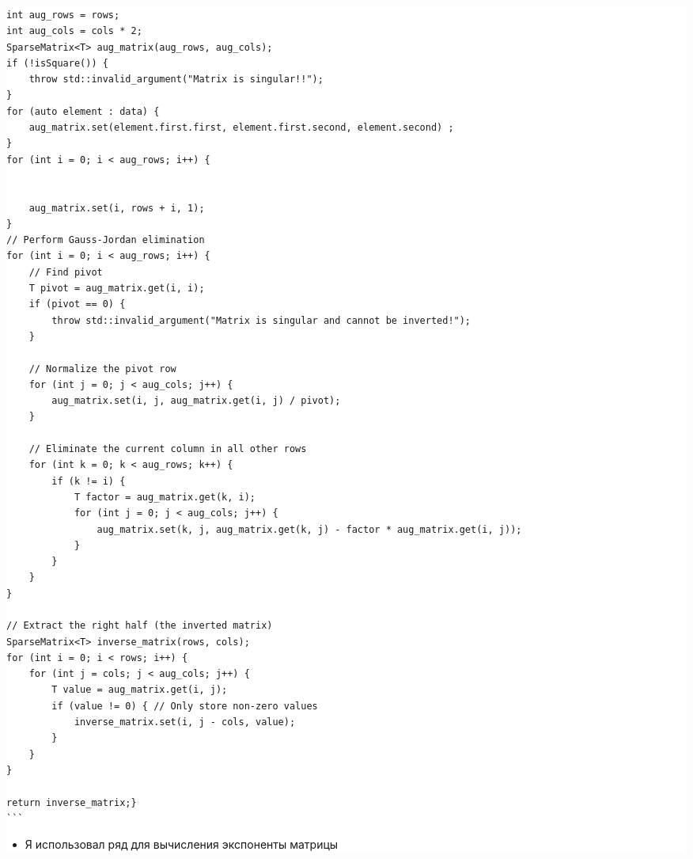     int aug_rows = rows;
    int aug_cols = cols * 2;
    SparseMatrix<T> aug_matrix(aug_rows, aug_cols);
    if (!isSquare()) {
        throw std::invalid_argument("Matrix is singular!!");
    }
    for (auto element : data) {
        aug_matrix.set(element.first.first, element.first.second, element.second) ;
    }
    for (int i = 0; i < aug_rows; i++) {
      

        aug_matrix.set(i, rows + i, 1);
    }
    // Perform Gauss-Jordan elimination
    for (int i = 0; i < aug_rows; i++) {
        // Find pivot
        T pivot = aug_matrix.get(i, i);
        if (pivot == 0) {
            throw std::invalid_argument("Matrix is singular and cannot be inverted!");
        }

        // Normalize the pivot row
        for (int j = 0; j < aug_cols; j++) {
            aug_matrix.set(i, j, aug_matrix.get(i, j) / pivot);
        }

        // Eliminate the current column in all other rows
        for (int k = 0; k < aug_rows; k++) {
            if (k != i) {
                T factor = aug_matrix.get(k, i);
                for (int j = 0; j < aug_cols; j++) {
                    aug_matrix.set(k, j, aug_matrix.get(k, j) - factor * aug_matrix.get(i, j));
                }
            }
        }
    }

    // Extract the right half (the inverted matrix)
    SparseMatrix<T> inverse_matrix(rows, cols);
    for (int i = 0; i < rows; i++) {
        for (int j = cols; j < aug_cols; j++) {
            T value = aug_matrix.get(i, j);
            if (value != 0) { // Only store non-zero values
                inverse_matrix.set(i, j - cols, value);
            }
        }
    }

    return inverse_matrix;}
    ```
   

   - Я использовал ряд для вычисления экспоненты матрицы 
  
